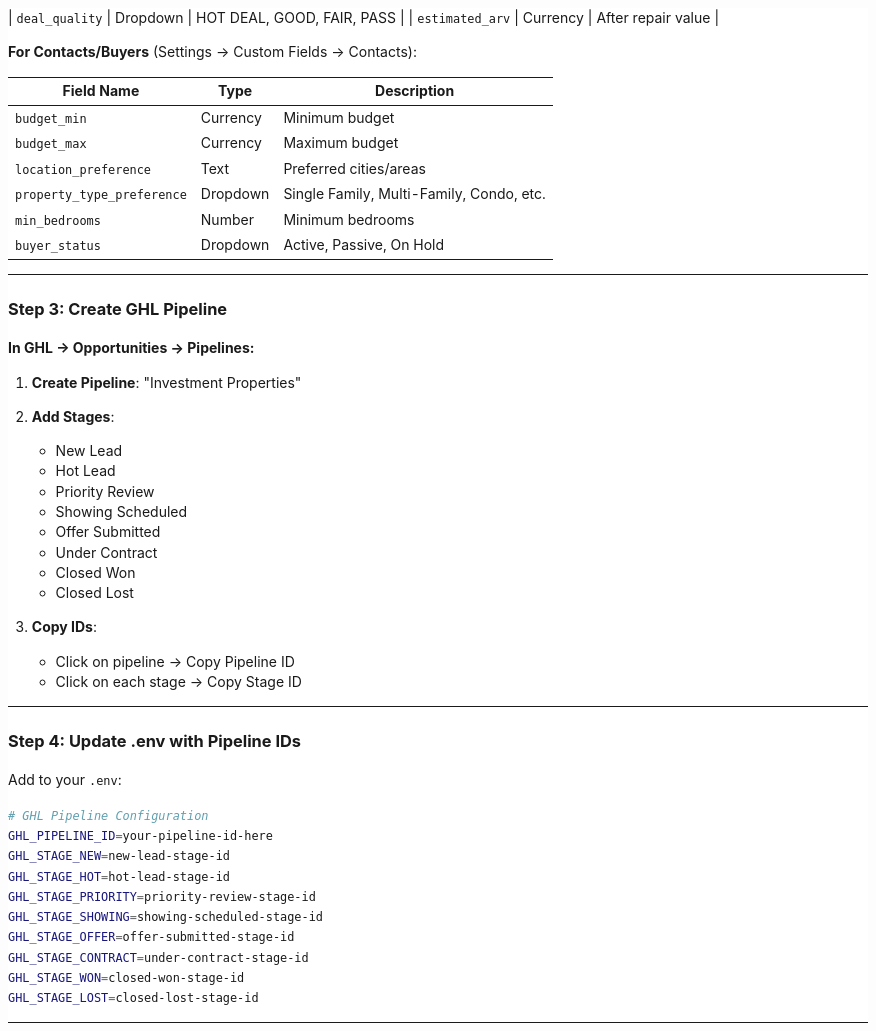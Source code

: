 | `deal_quality` | Dropdown | HOT DEAL, GOOD, FAIR, PASS |
| `estimated_arv` | Currency | After repair value |

**For Contacts/Buyers** (Settings → Custom Fields → Contacts):

| Field Name | Type | Description |
|------------|------|-------------|
| `budget_min` | Currency | Minimum budget |
| `budget_max` | Currency | Maximum budget |
| `location_preference` | Text | Preferred cities/areas |
| `property_type_preference` | Dropdown | Single Family, Multi-Family, Condo, etc. |
| `min_bedrooms` | Number | Minimum bedrooms |
| `buyer_status` | Dropdown | Active, Passive, On Hold |

---

### Step 3: Create GHL Pipeline

**In GHL → Opportunities → Pipelines:**

1. **Create Pipeline**: "Investment Properties"

2. **Add Stages**:
   - New Lead
   - Hot Lead
   - Priority Review
   - Showing Scheduled
   - Offer Submitted
   - Under Contract
   - Closed Won
   - Closed Lost

3. **Copy IDs**:
   - Click on pipeline → Copy Pipeline ID
   - Click on each stage → Copy Stage ID

---

### Step 4: Update .env with Pipeline IDs

Add to your `.env`:

```bash
# GHL Pipeline Configuration
GHL_PIPELINE_ID=your-pipeline-id-here
GHL_STAGE_NEW=new-lead-stage-id
GHL_STAGE_HOT=hot-lead-stage-id
GHL_STAGE_PRIORITY=priority-review-stage-id
GHL_STAGE_SHOWING=showing-scheduled-stage-id
GHL_STAGE_OFFER=offer-submitted-stage-id
GHL_STAGE_CONTRACT=under-contract-stage-id
GHL_STAGE_WON=closed-won-stage-id
GHL_STAGE_LOST=closed-lost-stage-id
```

---